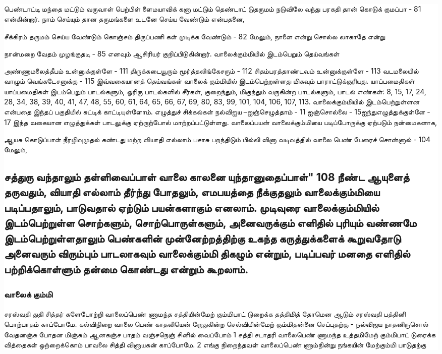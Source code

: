 பெண்டாட்டி மந்தை மட்டும் வருவாள்
பெற்பிள் ளைமயாவிக் கனா மட்டும்
தெண்டாட் டுதருமம் நடுவிலே வந்து
பரகதி தான் கொடுக் குமப்பா - 81
என்கின்றார்.
நாம் செய்யும் தான தருமங்களை உடனே செய்ய வேண்டும் என்பதனை,

சீக்கிரம் தருமம் செய்ய வேண்டும் கொஞ்சம்
திருப்பணி கள் முடிக்க வேண்டும் - 82
மேலும், நாளை என்று சொல்ல லாகாதே என்று

நான்மறை வேதம் முழங்குதடி - 85
எனவும் ஆசிரியர் குறிப்பிடுகின்றார்.
வாலைக்கும்மியில் இடம்பெறும் தெய்வங்கள்

அண்ணாமலைத்தீபம் உன்னுக்குள்ளே - 111
திருக்கடையூரும் மூர்த்தலிங்கேசரும் - 112
சிதம்பரத்தாண்டவம் உன்னுக்குள்ளே - 113
வடமலையில் வாழும் வெங்கடேசனுக்கு - 115
இவ்வகையானத் தெய்வங்கள் வாலைக் கும்மியில் இடம்பெற்றுள்ளது மிகவும் பாராட்டுக்குரியது.
யாப்பமைதிகள்
யாப்பமைதிகள் இடம்பெறும் பாடல்களும், ஓரிரு பாடல்களில் சீர்கள், குறைந்தும், மிகுந்தும் வருகின்ற பாடல்களும்,
பாடல் எண்கள்: 8, 15, 17, 24, 28, 34, 38, 39, 40, 41, 47, 48, 55, 60, 61, 64, 65, 66, 67, 69, 80, 83, 99, 101, 104, 106, 107, 113.
வாலைக்கும்மியில் இடம்பெற்றுள்ளன என்பதை இந்தப் பகுதியில் சுட்டிக் காட்டியுள்ளோம்.
எழுத்துச் சிக்கல்கள்
நல்விஐய –ஐஞ்செழுத்தாம் - 11 ஐஞ்சொல்லை - 15ஐந்துஎழுத்துக்குள்ளே - 17 இந்த வகையான எழுத்துக்கள் பாடலுக்கு ஏற்றாற்போல் மாற்றப்பட்டுள்ளது.
வாலைப்பயன்
வாலைக்கும்மியை படிப்போருக்கு ஏற்படும் நன்மைகளாக,

ஆயசு கொடுப்பாள் நீரழிவுமுதல்
கண்டது மற்ற வியாதி எல்லாம்
பசாசு பறந்திடும் பில்லி வினா வடிவத்தில்
வாலை பெண் பேரைச் சொன்னால் - 104
மேலும்,

சத்துரு வந்தாலும் தள்ளிவைப்பாள் வாலை
காலனை யுந்தானுதைப்பாள்" 108
நீண்ட ஆயுளைத் தருவதும், வியாதி எல்லாம் தீர்ந்து போதலும், எமபயத்தை நீக்குதலும் வாலைக்கும்மியை படிப்பதாலும், பாடுவதால் ஏற்டும் பயன்களாகும் எனலாம்.
முடிவுரை
வாலைக்கும்மியில் இடம்பெற்றுள்ள சொற்களும், சொற்பொருள்களும், அனைவருக்கும் எளிதில் புரியும் வண்ணமே இடம்பெற்றுள்ளதாலும் பெண்களின் முன்னேற்றத்திற்கு உகந்த கருத்துக்களைக் கூறுவதோடு அனைவரும் விரும்பும் பாடலாகவும் வாலைக்கும்மி திகழும் என்றும், படிப்பவர் மனதை எளிதில் பற்றிக்கொள்ளும் தன்மை கொண்டது என்றும் கூறலாம்.
---------------

### வாலைக் கும்மி

சரஸ்வதி துதி
சித்தர் களேபோற்றி வாலைப்பெண் ணாமந்த
சத்தியின்மேற் கும்மிபாட் டுறைக்க
தத்திமித் தோமென ஆடும் சரஸ்வதி
பத்தினி பொற்பாதம் காப்போமே.
கல்விநிறை வாலை பெண் காதலியென் றோதுகின்ற
செல்வியின்மேற் கும்மிதன்னை செப்புதற்கு - நல்விஜய
நாதனிருசொல் வேதனஞ்சு போதன மிஞ்சும்
ஆனகஞ்ச பாதம் வஞ்சநெஞ் சினில் வைப்போம் 1
சத்தி சடாதரி வாலைபெண் ணாமந்த
உத்தமிமேற் கும்மிபாட் டுரைக்க
வித்தைகள் ஒற்றைக்கொம் பாவலை
சித்தி வினாயகன் காப்போமே. 2
எங்கு நிறைந்தவள் வாலைப்பெண் ணாம்நின்று
நங்கயின் மேற்கும்மி பாடுதற்கு